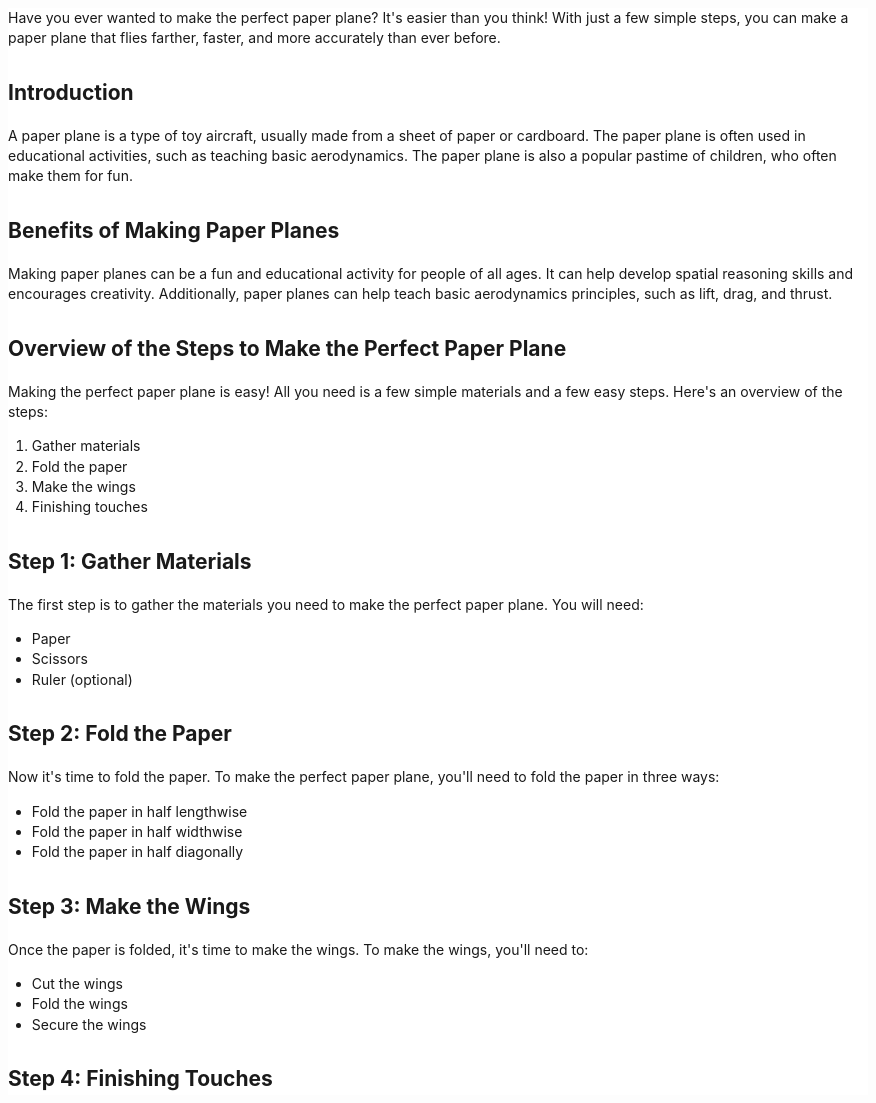 Have you ever wanted to make the perfect paper plane? It's easier than you think! With just a few simple steps, you can make a paper plane that flies farther, faster, and more accurately than ever before. 

## Introduction 

A paper plane is a type of toy aircraft, usually made from a sheet of paper or cardboard. The paper plane is often used in educational activities, such as teaching basic aerodynamics. The paper plane is also a popular pastime of children, who often make them for fun.

## Benefits of Making Paper Planes 

Making paper planes can be a fun and educational activity for people of all ages. It can help develop spatial reasoning skills and encourages creativity. Additionally, paper planes can help teach basic aerodynamics principles, such as lift, drag, and thrust. 

## Overview of the Steps to Make the Perfect Paper Plane 

Making the perfect paper plane is easy! All you need is a few simple materials and a few easy steps. Here's an overview of the steps: 

1. Gather materials 
2. Fold the paper 
3. Make the wings 
4. Finishing touches 

## Step 1: Gather Materials 

The first step is to gather the materials you need to make the perfect paper plane. You will need: 

- Paper 
- Scissors 
- Ruler (optional) 

## Step 2: Fold the Paper 

Now it's time to fold the paper. To make the perfect paper plane, you'll need to fold the paper in three ways: 

- Fold the paper in half lengthwise 
- Fold the paper in half widthwise 
- Fold the paper in half diagonally 

## Step 3: Make the Wings 

Once the paper is folded, it's time to make the wings. To make the wings, you'll need to: 

- Cut the wings 
- Fold the wings 
- Secure the wings 

## Step 4: Finishing Touches 
